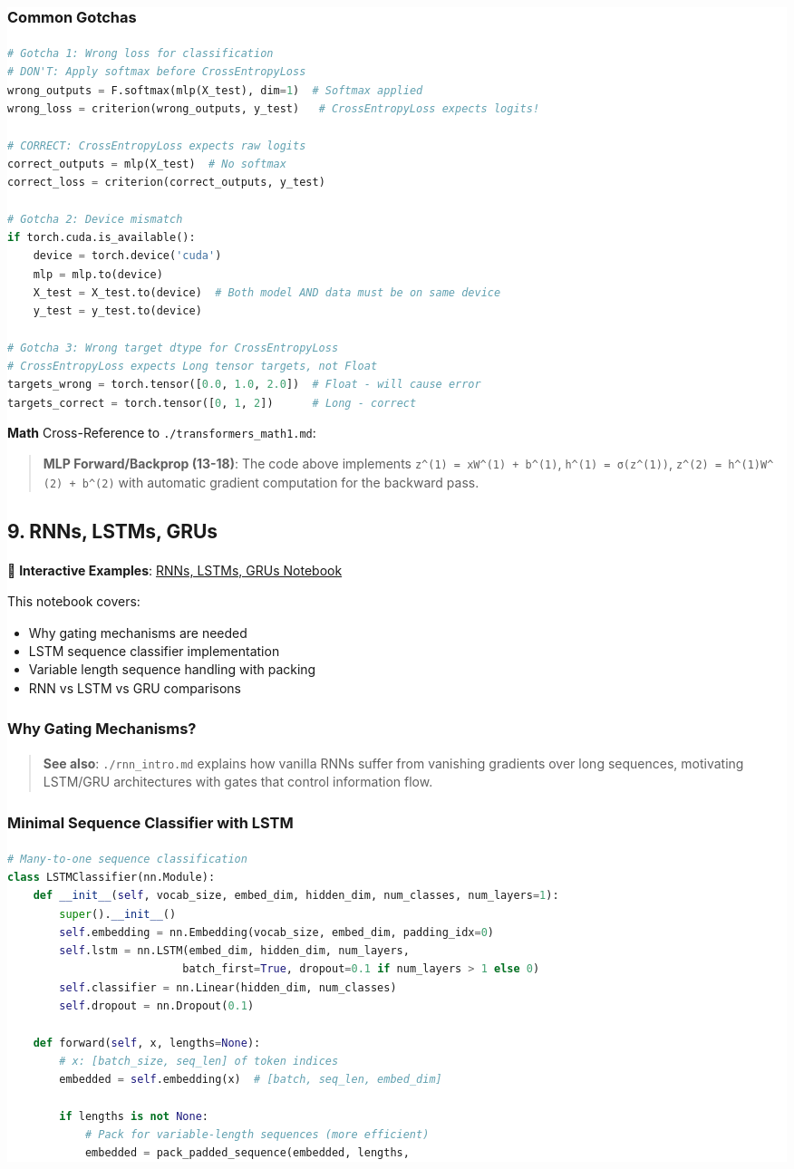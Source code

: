 ### Common Gotchas

```python
# Gotcha 1: Wrong loss for classification
# DON'T: Apply softmax before CrossEntropyLoss
wrong_outputs = F.softmax(mlp(X_test), dim=1)  # Softmax applied
wrong_loss = criterion(wrong_outputs, y_test)   # CrossEntropyLoss expects logits!

# CORRECT: CrossEntropyLoss expects raw logits
correct_outputs = mlp(X_test)  # No softmax
correct_loss = criterion(correct_outputs, y_test)

# Gotcha 2: Device mismatch
if torch.cuda.is_available():
    device = torch.device('cuda')
    mlp = mlp.to(device)
    X_test = X_test.to(device)  # Both model AND data must be on same device
    y_test = y_test.to(device)

# Gotcha 3: Wrong target dtype for CrossEntropyLoss
# CrossEntropyLoss expects Long tensor targets, not Float
targets_wrong = torch.tensor([0.0, 1.0, 2.0])  # Float - will cause error
targets_correct = torch.tensor([0, 1, 2])      # Long - correct
```

**Math** Cross-Reference to `./transformers_math1.md`:
> **MLP Forward/Backprop (13-18)**: The code above implements `z^(1) = xW^(1) + b^(1)`, `h^(1) = σ(z^(1))`, `z^(2) = h^(1)W^(2) + b^(2)` with automatic gradient computation for the backward pass.

## 9. RNNs, LSTMs, GRUs

📓 **Interactive Examples**: [RNNs, LSTMs, GRUs Notebook](./pynb/dl/rnns.ipynb)

This notebook covers:

- Why gating mechanisms are needed
- LSTM sequence classifier implementation
- Variable length sequence handling with packing
- RNN vs LSTM vs GRU comparisons

### Why Gating Mechanisms?

> **See also**: `./rnn_intro.md` explains how vanilla RNNs suffer from vanishing gradients over long sequences, motivating LSTM/GRU architectures with gates that control information flow.

### Minimal Sequence Classifier with LSTM

```python
# Many-to-one sequence classification
class LSTMClassifier(nn.Module):
    def __init__(self, vocab_size, embed_dim, hidden_dim, num_classes, num_layers=1):
        super().__init__()
        self.embedding = nn.Embedding(vocab_size, embed_dim, padding_idx=0)
        self.lstm = nn.LSTM(embed_dim, hidden_dim, num_layers, 
                           batch_first=True, dropout=0.1 if num_layers > 1 else 0)
        self.classifier = nn.Linear(hidden_dim, num_classes)
        self.dropout = nn.Dropout(0.1)
        
    def forward(self, x, lengths=None):
        # x: [batch_size, seq_len] of token indices
        embedded = self.embedding(x)  # [batch, seq_len, embed_dim]
        
        if lengths is not None:
            # Pack for variable-length sequences (more efficient)
            embedded = pack_padded_sequence(embedded, lengths, 
```